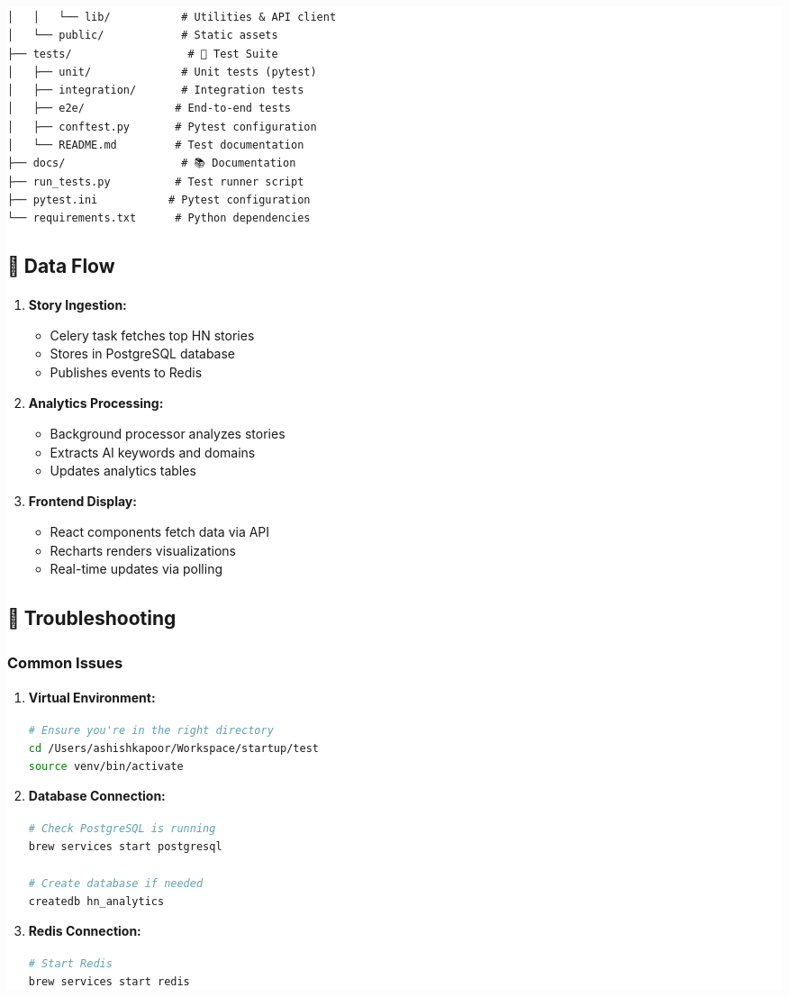```
│   │   └── lib/           # Utilities & API client
│   └── public/            # Static assets
├── tests/                  # 🧪 Test Suite
│   ├── unit/              # Unit tests (pytest)
│   ├── integration/       # Integration tests
│   ├── e2e/              # End-to-end tests
│   ├── conftest.py       # Pytest configuration
│   └── README.md         # Test documentation
├── docs/                  # 📚 Documentation
├── run_tests.py          # Test runner script
├── pytest.ini           # Pytest configuration
└── requirements.txt      # Python dependencies
```

## 🔄 Data Flow

1. **Story Ingestion:**
   - Celery task fetches top HN stories
   - Stores in PostgreSQL database
   - Publishes events to Redis

2. **Analytics Processing:**
   - Background processor analyzes stories
   - Extracts AI keywords and domains
   - Updates analytics tables

3. **Frontend Display:**
   - React components fetch data via API
   - Recharts renders visualizations
   - Real-time updates via polling

## 🚨 Troubleshooting

### Common Issues

1. **Virtual Environment:**
   ```bash
   # Ensure you're in the right directory
   cd /Users/ashishkapoor/Workspace/startup/test
   source venv/bin/activate
   ```

2. **Database Connection:**
   ```bash
   # Check PostgreSQL is running
   brew services start postgresql
   
   # Create database if needed
   createdb hn_analytics
   ```

3. **Redis Connection:**
   ```bash
   # Start Redis
   brew services start redis
   ```
